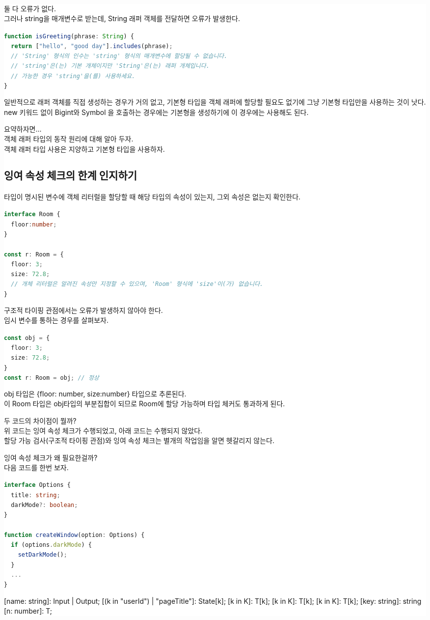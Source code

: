 둘 다 오류가 없다.  
그러나 string을 매개변수로 받는데, String 래퍼 객체를 전달하면 오류가 발생한다.

```js
function isGreeting(phrase: String) {
  return ["hello", "good day"].includes(phrase);
  // 'String' 형식의 인수는 'string' 형식의 매개변수에 할당될 수 없습니다.
  // 'string'은(는) 기본 개체이지만 'String'은(는) 래퍼 개체입니다.
  // 가능한 경우 'string'을(를) 사용하세요.
}
```

일반적으로 래퍼 객체를 직접 생성하는 경우가 거의 없고, 기본형 타입을 객체 래퍼에 할당할 필요도 없기에 그냥 기본형 타입만을 사용하는 것이 낫다.  
new 키워드 없이 Bigint와 Symbol 을 호출하는 경우에는 기본형을 생성하기에 이 경우에는 사용해도 된다.

요약하자면...  
객체 래퍼 타입의 동작 원리에 대해 알아 두자.  
객체 래퍼 타입 사용은 지양하고 기본형 타입을 사용하자.

## 잉여 속성 체크의 한계 인지하기

타입이 명시된 변수에 객체 리터럴을 할당할 때 해당 타입의 속성이 있는지, 그외 속성은 없는지 확인한다.

```ts
interface Room {
  floor:number;
}

const r: Room = {
  floor: 3;
  size: 72.8;
  // 개체 리터럴은 알려진 속성만 지정할 수 있으며, 'Room' 형식에 'size'이(가) 없습니다.
}
```

구조적 타이핑 관점에서는 오류가 발생하지 않아야 한다.  
임시 변수를 통하는 경우를 살펴보자.

```ts
const obj = {
  floor: 3;
  size: 72.8;
}
const r: Room = obj; // 정상
```

obj 타입은 {floor: number, size:number} 타입으로 추론된다.  
이 Room 타입은 obj타입의 부분집합이 되므로 Room에 할당 가능하며 타입 체커도 통과하게 된다.

두 코드의 차이점이 뭘까?  
위 코드는 잉여 속성 체크가 수행되었고, 아래 코드는 수행되지 않았다.  
할당 가능 검사(구조적 타이핑 관점)와 잉여 속성 체크는 별개의 작업임을 알면 헷갈리지 않는다.

잉여 속성 체크가 왜 필요한걸까?  
다음 코드를 한번 보자.

```ts
interface Options {
  title: string;
  darkMode?: boolean;
}

function createWindow(option: Options) {
  if (options.darkMode) {
    setDarkMode();
  }
  ...
}

```

  [otherOptions: string]: unknown;
  [name: string]: Input | Output;
  [(k in "userId") | "pageTitle"]: State[k];
  [k in K]: T[k];
  [k in K]: T[k];
  [k in K]: T[k];
[key: string]: string
  [n: number]: T;